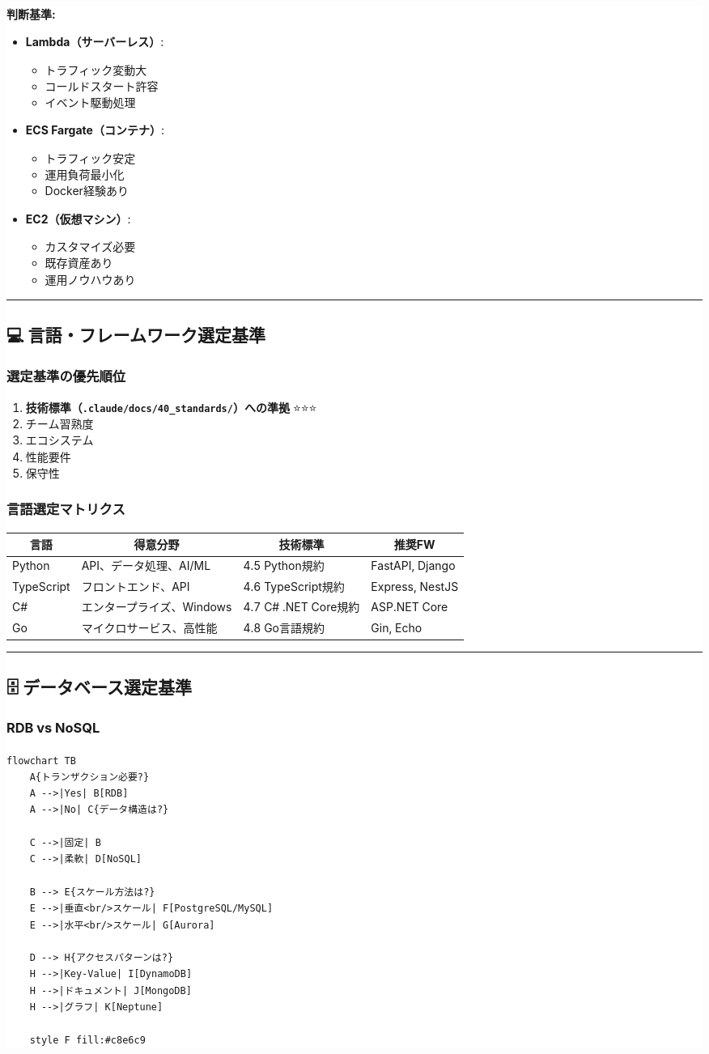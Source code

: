 **判断基準:**
- **Lambda（サーバーレス）**:
  - トラフィック変動大
  - コールドスタート許容
  - イベント駆動処理

- **ECS Fargate（コンテナ）**:
  - トラフィック安定
  - 運用負荷最小化
  - Docker経験あり

- **EC2（仮想マシン）**:
  - カスタマイズ必要
  - 既存資産あり
  - 運用ノウハウあり

---

## 💻 言語・フレームワーク選定基準

### 選定基準の優先順位

1. **技術標準（`.claude/docs/40_standards/`）への準拠** ⭐⭐⭐
2. チーム習熟度
3. エコシステム
4. 性能要件
5. 保守性

### 言語選定マトリクス

| 言語 | 得意分野 | 技術標準 | 推奨FW |
|------|---------|-----------|--------|
| Python | API、データ処理、AI/ML | 4.5 Python規約 | FastAPI, Django |
| TypeScript | フロントエンド、API | 4.6 TypeScript規約 | Express, NestJS |
| C# | エンタープライズ、Windows | 4.7 C# .NET Core規約 | ASP.NET Core |
| Go | マイクロサービス、高性能 | 4.8 Go言語規約 | Gin, Echo |

---

## 🗄️ データベース選定基準

### RDB vs NoSQL

```mermaid
flowchart TB
    A{トランザクション必要?}
    A -->|Yes| B[RDB]
    A -->|No| C{データ構造は?}

    C -->|固定| B
    C -->|柔軟| D[NoSQL]

    B --> E{スケール方法は?}
    E -->|垂直<br/>スケール| F[PostgreSQL/MySQL]
    E -->|水平<br/>スケール| G[Aurora]

    D --> H{アクセスパターンは?}
    H -->|Key-Value| I[DynamoDB]
    H -->|ドキュメント| J[MongoDB]
    H -->|グラフ| K[Neptune]

    style F fill:#c8e6c9
```